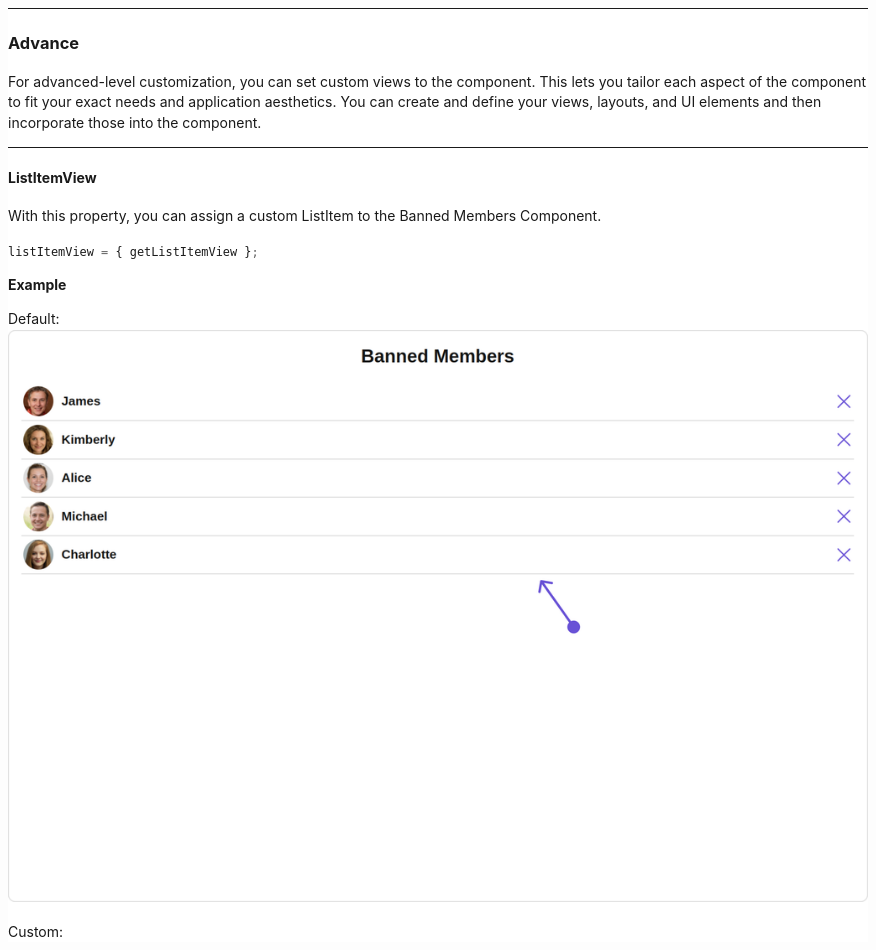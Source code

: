 
---

### Advance

For advanced-level customization, you can set custom views to the component. This lets you tailor each aspect of the component to fit your exact needs and application aesthetics. You can create and define your views, layouts, and UI elements and then incorporate those into the component.

---

#### ListItemView

With this property, you can assign a custom ListItem to the Banned Members Component.

```jsx
listItemView = { getListItemView };
```

**Example**

Default:
![](../../assets/banned_members_listitemview_default_web_screens.png)

Custom: